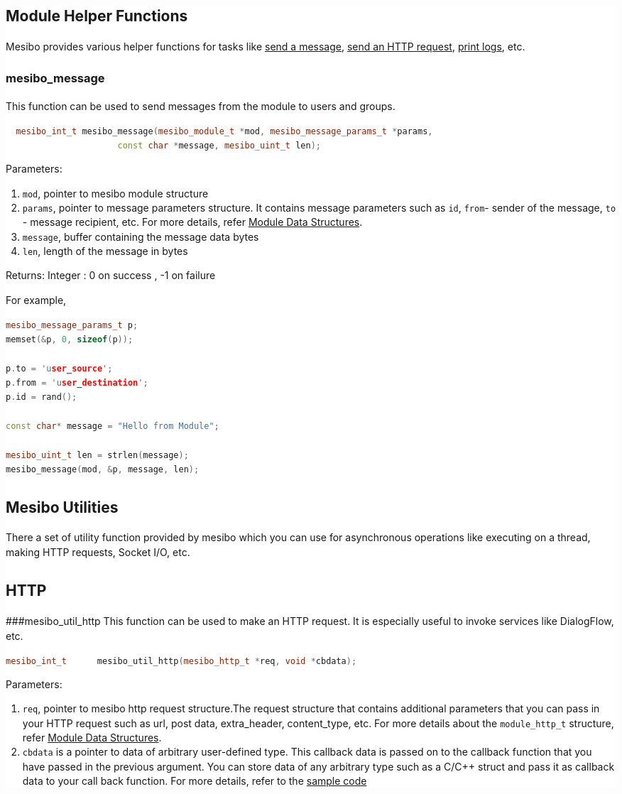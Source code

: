 ##  Module Helper Functions
Mesibo provides various helper functions for tasks like [send a message](#mesibo_message), [send an HTTP request](#mesibo_http), [print logs](#mesibo_log), etc. 

### mesibo_message
This function can be used to send messages from the module to users and groups.

```cpp
  mesibo_int_t mesibo_message(mesibo_module_t *mod, mesibo_message_params_t *params,
                      const char *message, mesibo_uint_t len);
```
Parameters:
1. `mod`, pointer to mesibo module structure
2. `params`, pointer to message parameters structure. It contains message parameters such as `id`, `from`-  sender of the message, `to`-  message recipient, etc. For more details, refer [Module Data Structures](#module-data-structures).
3. `message`, buffer containing the message data bytes
4. `len`, length of the message in bytes

Returns:
Integer : 0 on success , -1 on failure

For example,

```cpp
mesibo_message_params_t p;
memset(&p, 0, sizeof(p));

p.to = 'user_source';
p.from = 'user_destination';
p.id = rand();

const char* message = "Hello from Module";

mesibo_uint_t len = strlen(message);
mesibo_message(mod, &p, message, len);
```
## Mesibo Utilities

There a set of utility function provided by mesibo which you can use for asynchronous operations like executing on a thread, making HTTP requests, Socket I/O, etc.

## HTTP

###mesibo_util_http 
This function can be used to make an HTTP request. It is especially useful to invoke services like DialogFlow, etc.

```cpp
mesibo_int_t      mesibo_util_http(mesibo_http_t *req, void *cbdata);
```

Parameters:
1. `req`, pointer to mesibo http request structure.The request structure that contains additional parameters that you can pass in your HTTP request such as url, post data, extra_header, content_type, etc. For more details about the `module_http_t` structure, refer [Module Data Structures](#module-data-structures).
2. `cbdata` is a pointer to data of arbitrary user-defined type. This callback data is passed on to the callback function that you have passed in the previous argument. You can store data of any arbitrary type such as a C/C++ struct and pass it as callback data to your call back function. For more details, refer to the [sample code]()
